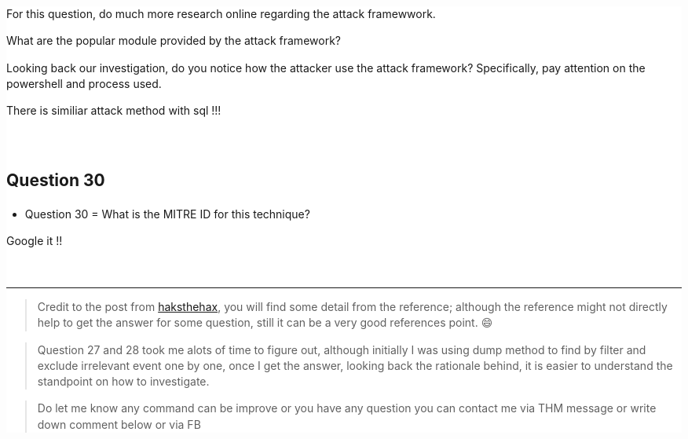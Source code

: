 For this question, do much more research online regarding the attack framewwork.

What are the popular module provided by the attack framework?

Looking back our investigation, do you notice how the attacker use the attack framework? Specifically, pay attention on the powershell and process used.

There is similiar attack method with sql !!!

<br />

## Question 30

- Question 30 = What is the MITRE ID for this technique?

Google it !!

<br />

---

> Credit to the post from [haksthehax](https://haksthehax.com/2021/07/08/tryhackme-investigating-windows-3-x/), you will find some detail from the reference; although the reference might not directly help to get the answer for some question, still it can be a very good references point. 😄

> Question 27 and 28 took me alots of time to figure out, although initially I was using dump method to find by filter and exclude irrelevant event one by one, once I get the answer, looking back the rationale behind, it is easier to understand the standpoint on how to investigate.

> Do let me know any command can be improve or you have any question you can contact me via THM message or write down comment below or via FB



